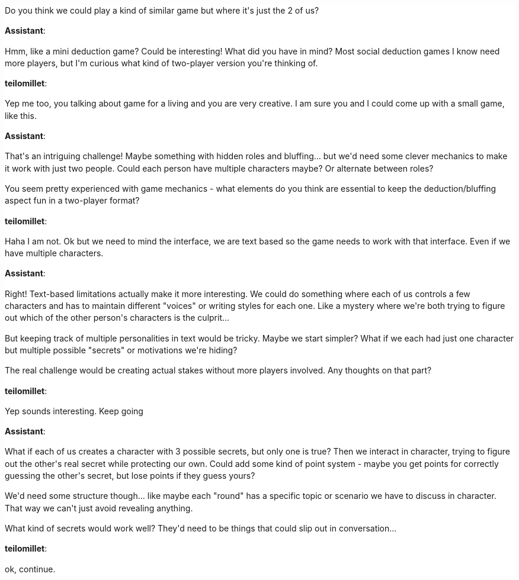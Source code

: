 Do you think we could play a kind of similar game but where it's just the 2 of us?

**Assistant**:

Hmm, like a mini deduction game? Could be interesting! What did you have in mind? Most social deduction games I know need more players, but I'm curious what kind of two-player version you're thinking of.

**teilomillet**:

Yep me too, you talking about game for a living and you are very creative. I am sure you and I could come up with a small game, like this.

**Assistant**:

That's an intriguing challenge! Maybe something with hidden roles and bluffing... but we'd need some clever mechanics to make it work with just two people. Could each person have multiple characters maybe? Or alternate between roles?

You seem pretty experienced with game mechanics - what elements do you think are essential to keep the deduction/bluffing aspect fun in a two-player format?

**teilomillet**:

Haha I am not. 
Ok but we need to mind the interface, we are text based so the game needs to work with that interface. Even if we have multiple characters.

**Assistant**:

Right! Text-based limitations actually make it more interesting. We could do something where each of us controls a few characters and has to maintain different "voices" or writing styles for each one. Like a mystery where we're both trying to figure out which of the other person's characters is the culprit...

But keeping track of multiple personalities in text would be tricky. Maybe we start simpler? What if we each had just one character but multiple possible "secrets" or motivations we're hiding?

The real challenge would be creating actual stakes without more players involved. Any thoughts on that part?

**teilomillet**:

Yep sounds interesting. Keep going

**Assistant**:

What if each of us creates a character with 3 possible secrets, but only one is true? Then we interact in character, trying to figure out the other's real secret while protecting our own. Could add some kind of point system - maybe you get points for correctly guessing the other's secret, but lose points if they guess yours?

We'd need some structure though... like maybe each "round" has a specific topic or scenario we have to discuss in character. That way we can't just avoid revealing anything.

What kind of secrets would work well? They'd need to be things that could slip out in conversation...

**teilomillet**:

ok, continue.
